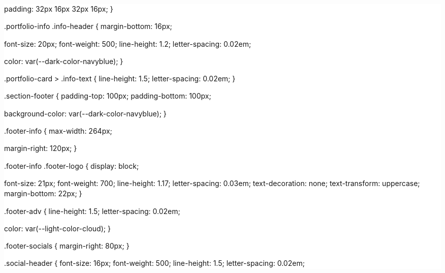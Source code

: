 padding: 32px 16px 32px 16px;
}

.portfolio-info .info-header {
margin-bottom: 16px;

font-size: 20px;
font-weight: 500;
line-height: 1.2;
letter-spacing: 0.02em;

color: var(--dark-color-navyblue);
}

.portfolio-card > .info-text {
line-height: 1.5;
letter-spacing: 0.02em;
}

.section-footer {
padding-top: 100px;
padding-bottom: 100px;

background-color: var(--dark-color-navyblue);
}

.footer-info {
max-width: 264px;

margin-right: 120px;
}

.footer-info .footer-logo {
display: block;

font-size: 21px;
font-weight: 700;
line-height: 1.17;
letter-spacing: 0.03em;
text-decoration: none;
text-transform: uppercase;
margin-bottom: 22px;
}

.footer-adv {
line-height: 1.5;
letter-spacing: 0.02em;

color: var(--light-color-cloud);
}

.footer-socials {
margin-right: 80px;
}

.social-header {
font-size: 16px;
font-weight: 500;
line-height: 1.5;
letter-spacing: 0.02em;
